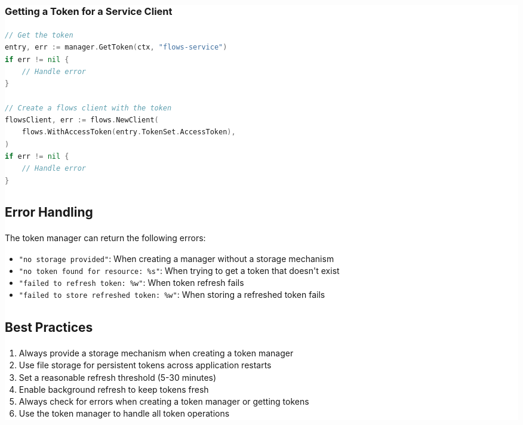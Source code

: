### Getting a Token for a Service Client

```go
// Get the token
entry, err := manager.GetToken(ctx, "flows-service")
if err != nil {
    // Handle error
}

// Create a flows client with the token
flowsClient, err := flows.NewClient(
    flows.WithAccessToken(entry.TokenSet.AccessToken),
)
if err != nil {
    // Handle error
}
```

## Error Handling

The token manager can return the following errors:

- `"no storage provided"`: When creating a manager without a storage mechanism
- `"no token found for resource: %s"`: When trying to get a token that doesn't exist
- `"failed to refresh token: %w"`: When token refresh fails
- `"failed to store refreshed token: %w"`: When storing a refreshed token fails

## Best Practices

1. Always provide a storage mechanism when creating a token manager
2. Use file storage for persistent tokens across application restarts
3. Set a reasonable refresh threshold (5-30 minutes)
4. Enable background refresh to keep tokens fresh
5. Always check for errors when creating a token manager or getting tokens
6. Use the token manager to handle all token operations